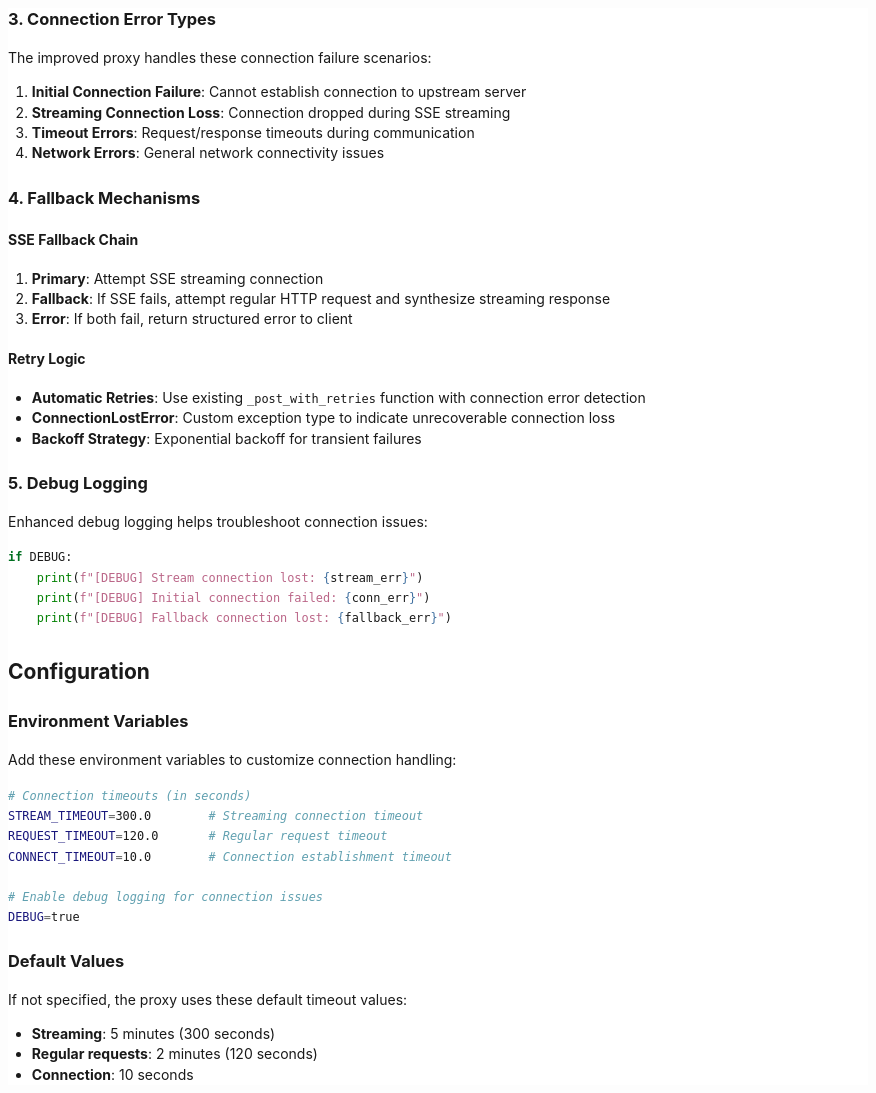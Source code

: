 ### 3. Connection Error Types

The improved proxy handles these connection failure scenarios:

1. **Initial Connection Failure**: Cannot establish connection to upstream server
2. **Streaming Connection Loss**: Connection dropped during SSE streaming
3. **Timeout Errors**: Request/response timeouts during communication
4. **Network Errors**: General network connectivity issues

### 4. Fallback Mechanisms

#### SSE Fallback Chain
1. **Primary**: Attempt SSE streaming connection
2. **Fallback**: If SSE fails, attempt regular HTTP request and synthesize streaming response
3. **Error**: If both fail, return structured error to client

#### Retry Logic
- **Automatic Retries**: Use existing `_post_with_retries` function with connection error detection
- **ConnectionLostError**: Custom exception type to indicate unrecoverable connection loss
- **Backoff Strategy**: Exponential backoff for transient failures

### 5. Debug Logging

Enhanced debug logging helps troubleshoot connection issues:

```python
if DEBUG:
    print(f"[DEBUG] Stream connection lost: {stream_err}")
    print(f"[DEBUG] Initial connection failed: {conn_err}")
    print(f"[DEBUG] Fallback connection lost: {fallback_err}")
```

## Configuration

### Environment Variables

Add these environment variables to customize connection handling:

```bash
# Connection timeouts (in seconds)
STREAM_TIMEOUT=300.0        # Streaming connection timeout
REQUEST_TIMEOUT=120.0       # Regular request timeout  
CONNECT_TIMEOUT=10.0        # Connection establishment timeout

# Enable debug logging for connection issues
DEBUG=true
```

### Default Values

If not specified, the proxy uses these default timeout values:
- **Streaming**: 5 minutes (300 seconds)
- **Regular requests**: 2 minutes (120 seconds) 
- **Connection**: 10 seconds
